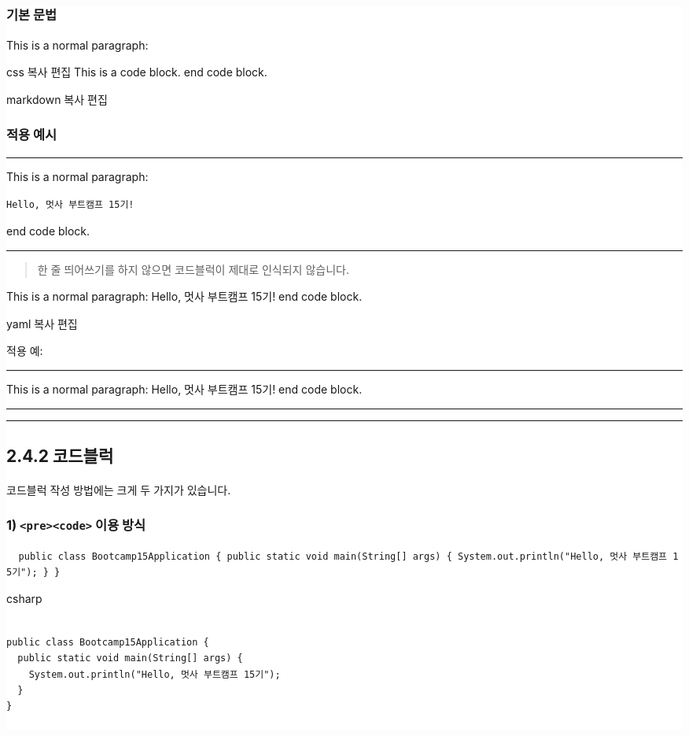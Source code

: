 ### 기본 문법
This is a normal paragraph:

css
복사
편집
This is a code block.
end code block.

markdown
복사
편집

### 적용 예시
*****
This is a normal paragraph:

    Hello, 멋사 부트캠프 15기!

end code block.
*****

> 한 줄 띄어쓰기를 하지 않으면 코드블럭이 제대로 인식되지 않습니다.

This is a normal paragraph:
Hello, 멋사 부트캠프 15기!
end code block.

yaml
복사
편집

적용 예:

*****
This is a normal paragraph:
    Hello, 멋사 부트캠프 15기!
end code block.
*****

---

## 2.4.2 코드블럭

코드블럭 작성 방법에는 크게 두 가지가 있습니다.

### 1) `<pre><code>` 이용 방식
<pre> <code> public class Bootcamp15Application { public static void main(String[] args) { System.out.println("Hello, 멋사 부트캠프 15기"); } } </code> </pre>
csharp

<pre>
<code>
public class Bootcamp15Application {
  public static void main(String[] args) {
    System.out.println("Hello, 멋사 부트캠프 15기");
  }
}
</code>
</pre>
